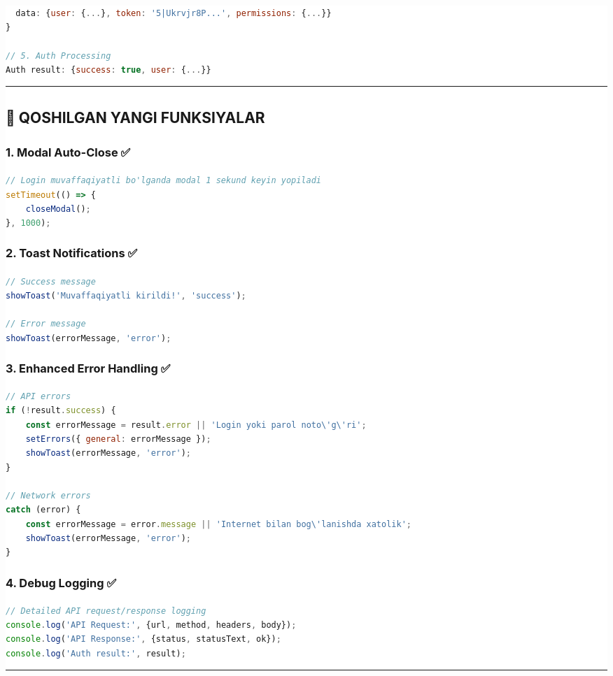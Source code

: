 ```javascript
  data: {user: {...}, token: '5|Ukrvjr8P...', permissions: {...}}
}

// 5. Auth Processing
Auth result: {success: true, user: {...}}
```

---

## 🔧 **QOSHILGAN YANGI FUNKSIYALAR**

### **1. Modal Auto-Close** ✅
```javascript
// Login muvaffaqiyatli bo'lganda modal 1 sekund keyin yopiladi
setTimeout(() => {
    closeModal();
}, 1000);
```

### **2. Toast Notifications** ✅
```javascript
// Success message
showToast('Muvaffaqiyatli kirildi!', 'success');

// Error message  
showToast(errorMessage, 'error');
```

### **3. Enhanced Error Handling** ✅
```javascript
// API errors
if (!result.success) {
    const errorMessage = result.error || 'Login yoki parol noto\'g\'ri';
    setErrors({ general: errorMessage });
    showToast(errorMessage, 'error');
}

// Network errors
catch (error) {
    const errorMessage = error.message || 'Internet bilan bog\'lanishda xatolik';
    showToast(errorMessage, 'error');
}
```

### **4. Debug Logging** ✅
```javascript
// Detailed API request/response logging
console.log('API Request:', {url, method, headers, body});
console.log('API Response:', {status, statusText, ok});
console.log('Auth result:', result);
```

---